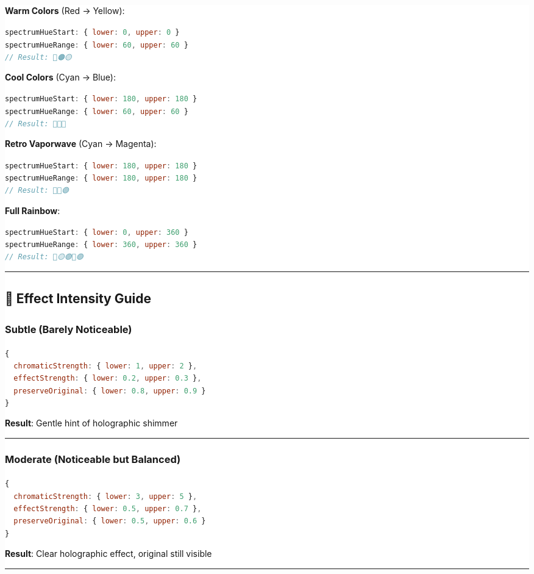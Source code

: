 **Warm Colors** (Red → Yellow):
```javascript
spectrumHueStart: { lower: 0, upper: 0 }
spectrumHueRange: { lower: 60, upper: 60 }
// Result: 🔴🟠🟡
```

**Cool Colors** (Cyan → Blue):
```javascript
spectrumHueStart: { lower: 180, upper: 180 }
spectrumHueRange: { lower: 60, upper: 60 }
// Result: 🔵💙🔵
```

**Retro Vaporwave** (Cyan → Magenta):
```javascript
spectrumHueStart: { lower: 180, upper: 180 }
spectrumHueRange: { lower: 180, upper: 180 }
// Result: 🔵💜🟣
```

**Full Rainbow**:
```javascript
spectrumHueStart: { lower: 0, upper: 360 }
spectrumHueRange: { lower: 360, upper: 360 }
// Result: 🔴🟡🟢🔵🟣
```

---

## 🎯 Effect Intensity Guide

### Subtle (Barely Noticeable)
```javascript
{
  chromaticStrength: { lower: 1, upper: 2 },
  effectStrength: { lower: 0.2, upper: 0.3 },
  preserveOriginal: { lower: 0.8, upper: 0.9 }
}
```
**Result**: Gentle hint of holographic shimmer

---

### Moderate (Noticeable but Balanced)
```javascript
{
  chromaticStrength: { lower: 3, upper: 5 },
  effectStrength: { lower: 0.5, upper: 0.7 },
  preserveOriginal: { lower: 0.5, upper: 0.6 }
}
```
**Result**: Clear holographic effect, original still visible

---
